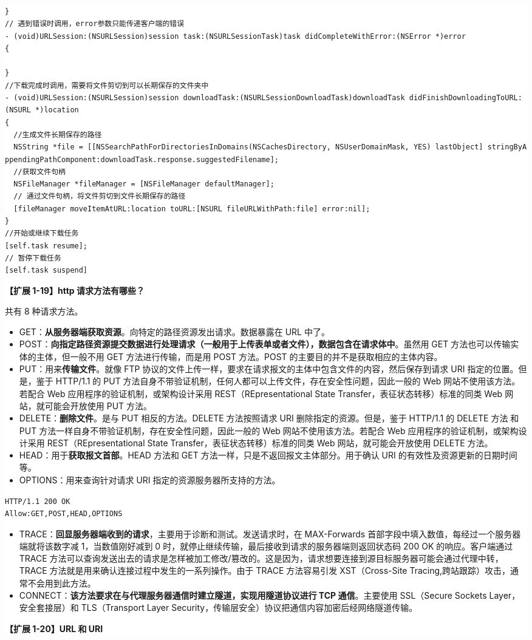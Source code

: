 ```
}
// 遇到错误时调用，error参数只能传递客户端的错误
- (void)URLSession:(NSURLSession)session task:(NSURLSessionTask)task didCompleteWithError:(NSError *)error
{
  
}
//下载完成时调用，需要将文件剪切到可以长期保存的文件夹中
- (void)URLSession:(NSURLSession)session downloadTask:(NSURLSessionDownloadTask)downloadTask didFinishDownloadingToURL:(NSURL *)location
{
  //生成文件长期保存的路径
  NSString *file = [[NSSearchPathForDirectoriesInDomains(NSCachesDirectory, NSUserDomainMask, YES) lastObject] stringByAppendingPathComponent:downloadTask.response.suggestedFilename];
  //获取文件句柄
  NSFileManager *fileManager = [NSFileManager defaultManager];
  // 通过文件句柄，将文件剪切到文件长期保存的路径
  [fileManager moveItemAtURL:location toURL:[NSURL fileURLWithPath:file] error:nil];
}
//开始或继续下载任务
[self.task resume];
// 暂停下载任务
[self.task suspend]
```

**【扩展 1-19】http 请求方法有哪些？**

共有 8 种请求方法。

* GET：**从服务器端获取资源**。向特定的路径资源发出请求。数据暴露在 URL 中了。
* POST：**向指定路径资源提交数据进行处理请求（一般用于上传表单或者文件），数据包含在请求体中**。虽然用 GET 方法也可以传输实体的主体，但一般不用 GET 方法进行传输，而是用 POST 方法。POST 的主要目的并不是获取相应的主体内容。
* PUT：用来**传输文件**。就像 FTP 协议的文件上传一样，要求在请求报文的主体中包含文件的内容，然后保存到请求 URI 指定的位置。但是，鉴于 HTTP/1.1 的 PUT 方法自身不带验证机制，任何人都可以上传文件，存在安全性问题，因此一般的 Web 网站不使用该方法。若配合 Web 应用程序的验证机制，或架构设计采用 REST（REpresentational State Transfer，表征状态转移）标准的同类 Web 网站，就可能会开放使用 PUT 方法。
* DELETE：**删除文件**。是与 PUT 相反的方法。DELETE 方法按照请求 URI 删除指定的资源。但是，鉴于 HTTP/1.1 的 DELETE 方法 和 PUT 方法一样自身不带验证机制，存在安全性问题，因此一般的 Web 网站不使用该方法。若配合 Web 应用程序的验证机制，或架构设计采用 REST（REpresentational State Transfer，表征状态转移）标准的同类 Web 网站，就可能会开放使用 DELETE 方法。
* HEAD：用于**获取报文首部**。HEAD 方法和 GET 方法一样，只是不返回报文主体部分。用于确认 URI 的有效性及资源更新的日期时间等。
* OPTIONS：用来查询针对请求 URI 指定的资源服务器所支持的方法。

```
HTTP/1.1 200 OK
Allow:GET,POST,HEAD,OPTIONS
```
* TRACE：**回显服务器端收到的请求**，主要用于诊断和测试。发送请求时，在 MAX-Forwards 首部字段中填入数值，每经过一个服务器端就将该数字减 1，当数值刚好减到 0 时，就停止继续传输，最后接收到请求的服务器端则返回状态码 200 OK 的响应。客户端通过 TRACE 方法可以查询发送出去的请求是怎样被加工修改/篡改的。这是因为，请求想要连接到源目标服务器可能会通过代理中转，TRACE 方法就是用来确认连接过程中发生的一系列操作。由于 TRACE 方法容易引发 XST（Cross-Site Tracing,跨站跟踪）攻击，通常不会用到此方法。
* CONNECT：**该方法要求在与代理服务器通信时建立隧道，实现用隧道协议进行 TCP 通信**。主要使用 SSL（Secure Sockets Layer，安全套接层）和 TLS（Transport Layer Security，传输层安全）协议把通信内容加密后经网络隧道传输。


**【扩展 1-20】URL 和 URI**
